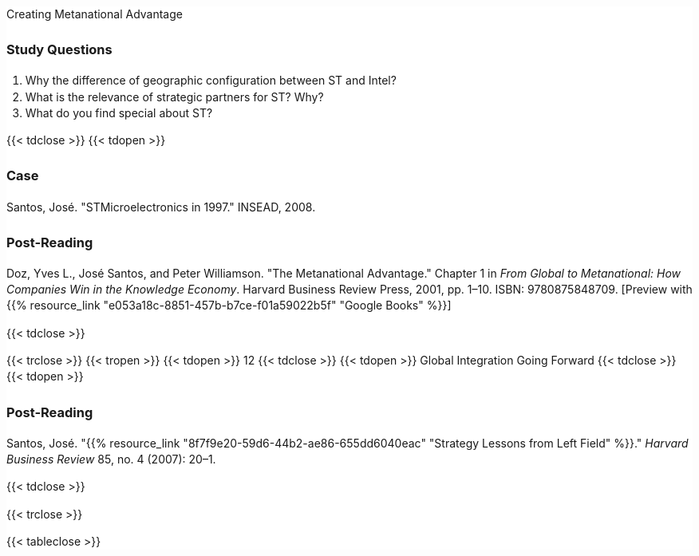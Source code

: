 
Creating Metanational Advantage

### Study Questions

1.  Why the difference of geographic configuration between ST and Intel?
2.  What is the relevance of strategic partners for ST? Why?
3.  What do you find special about ST?


{{< tdclose >}}
{{< tdopen >}}


### Case

Santos, José. "STMicroelectronics in 1997." INSEAD, 2008.

### Post-Reading

Doz, Yves L., José Santos, and Peter Williamson. "The Metanational Advantage." Chapter 1 in _From Global to Metanational: How Companies Win in the Knowledge Economy_. Harvard Business Review Press, 2001, pp. 1–10. ISBN: 9780875848709. \[Preview with {{% resource_link "e053a18c-8851-457b-b7ce-f01a59022b5f" "Google Books" %}}\]


{{< tdclose >}}

{{< trclose >}}
{{< tropen >}}
{{< tdopen >}}
12
{{< tdclose >}}
{{< tdopen >}}
Global Integration Going Forward
{{< tdclose >}}
{{< tdopen >}}


### Post-Reading

Santos, José. "{{% resource_link "8f7f9e20-59d6-44b2-ae86-655dd6040eac" "Strategy Lessons from Left Field" %}}." _Harvard Business Review_ 85, no. 4 (2007): 20–1.


{{< tdclose >}}

{{< trclose >}}

{{< tableclose >}}